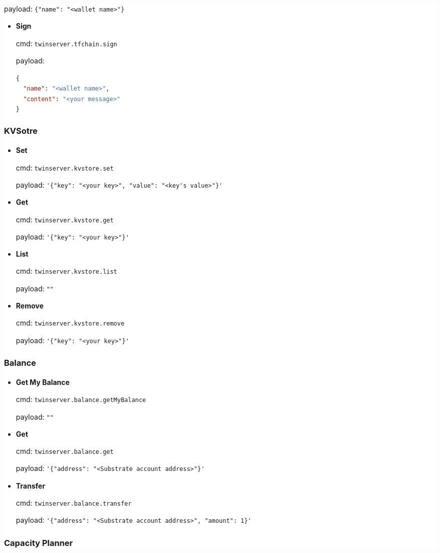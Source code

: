   payload: `{"name": "<wallet name>"}`

- **Sign**

  cmd: `twinserver.tfchain.sign`

  payload:

  ```json
  {
    "name": "<wallet name>",
    "content": "<your message>"
  }
  ```

### KVSotre

- **Set**

  cmd: `twinserver.kvstore.set`

  payload: `'{"key": "<your key>", "value": "<key's value>"}'`

- **Get**

  cmd: `twinserver.kvstore.get`

  payload: `'{"key": "<your key>"}'`

- **List**

  cmd: `twinserver.kvstore.list`

  payload: `""`

- **Remove**

  cmd: `twinserver.kvstore.remove`

  payload: `'{"key": "<your key>"}'`

### Balance

- **Get My Balance**

  cmd: `twinserver.balance.getMyBalance`

  payload: `""`

- **Get**

  cmd: `twinserver.balance.get`

  payload: `'{"address": "<Substrate account address>"}'`

- **Transfer**

  cmd: `twinserver.balance.transfer`

  payload: `'{"address": "<Substrate account address>", "amount": 1}'`

### Capacity Planner
